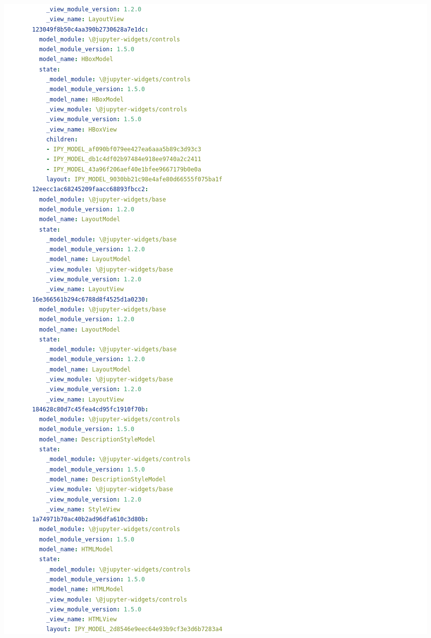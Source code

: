 ```yaml
            _view_module_version: 1.2.0
            _view_name: LayoutView
        123049f8b50c4aa390b2730628a7e1dc:
          model_module: \@jupyter-widgets/controls
          model_module_version: 1.5.0
          model_name: HBoxModel
          state:
            _model_module: \@jupyter-widgets/controls
            _model_module_version: 1.5.0
            _model_name: HBoxModel
            _view_module: \@jupyter-widgets/controls
            _view_module_version: 1.5.0
            _view_name: HBoxView
            children:
            - IPY_MODEL_af090bf079ee427ea6aaa5b89c3d93c3
            - IPY_MODEL_db1c4df02b97484e918ee9740a2c2411
            - IPY_MODEL_43a96f206aef40e1bfee9667179b0e0a
            layout: IPY_MODEL_9030bb21c98e4afe80d66555f075ba1f
        12eecc1ac68245209faacc68893fbcc2:
          model_module: \@jupyter-widgets/base
          model_module_version: 1.2.0
          model_name: LayoutModel
          state:
            _model_module: \@jupyter-widgets/base
            _model_module_version: 1.2.0
            _model_name: LayoutModel
            _view_module: \@jupyter-widgets/base
            _view_module_version: 1.2.0
            _view_name: LayoutView
        16e366561b294c6788d8f4525d1a0230:
          model_module: \@jupyter-widgets/base
          model_module_version: 1.2.0
          model_name: LayoutModel
          state:
            _model_module: \@jupyter-widgets/base
            _model_module_version: 1.2.0
            _model_name: LayoutModel
            _view_module: \@jupyter-widgets/base
            _view_module_version: 1.2.0
            _view_name: LayoutView
        184628c80d7c45fea4cd95fc1910f70b:
          model_module: \@jupyter-widgets/controls
          model_module_version: 1.5.0
          model_name: DescriptionStyleModel
          state:
            _model_module: \@jupyter-widgets/controls
            _model_module_version: 1.5.0
            _model_name: DescriptionStyleModel
            _view_module: \@jupyter-widgets/base
            _view_module_version: 1.2.0
            _view_name: StyleView
        1a74971b70ac40b2ad96dfa610c3d80b:
          model_module: \@jupyter-widgets/controls
          model_module_version: 1.5.0
          model_name: HTMLModel
          state:
            _model_module: \@jupyter-widgets/controls
            _model_module_version: 1.5.0
            _model_name: HTMLModel
            _view_module: \@jupyter-widgets/controls
            _view_module_version: 1.5.0
            _view_name: HTMLView
            layout: IPY_MODEL_2d8546e9eec64e93b9cf3e3d6b7283a4
```